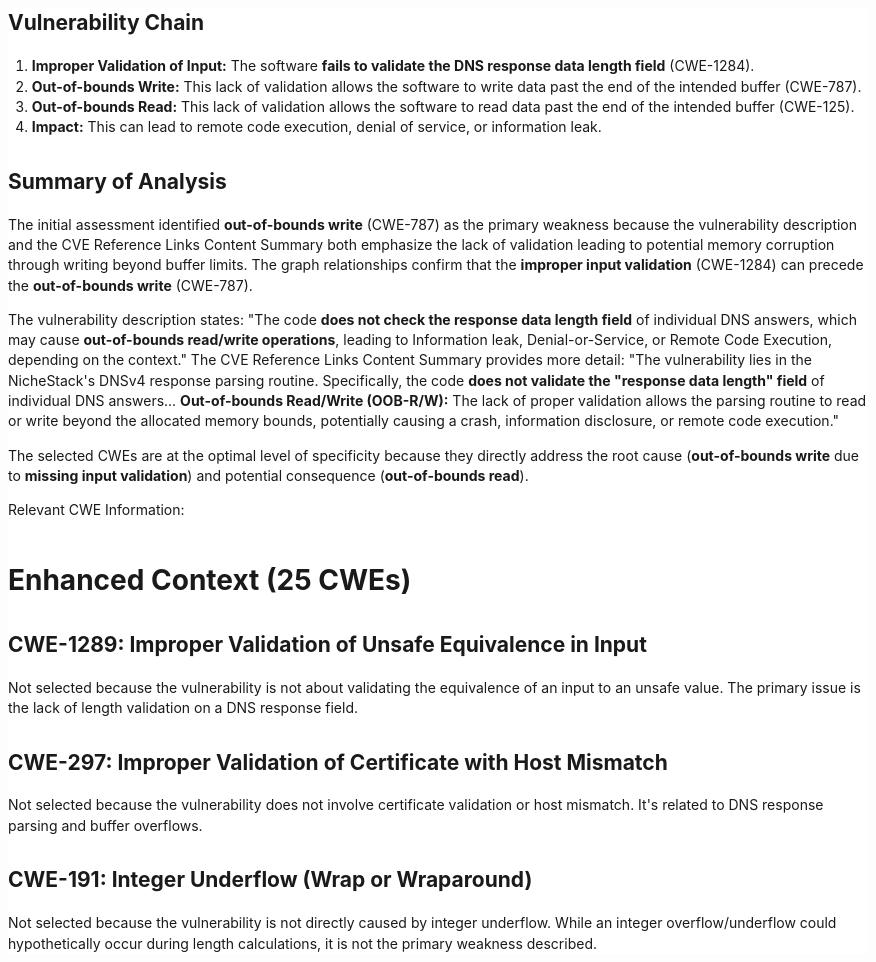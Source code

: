 ## Vulnerability Chain
1.  **Improper Validation of Input:** The software **fails to validate the DNS response data length field** (CWE-1284).
2.  **Out-of-bounds Write:** This lack of validation allows the software to write data past the end of the intended buffer (CWE-787).
3.  **Out-of-bounds Read:** This lack of validation allows the software to read data past the end of the intended buffer (CWE-125).
4.  **Impact:** This can lead to remote code execution, denial of service, or information leak.

## Summary of Analysis
The initial assessment identified **out-of-bounds write** (CWE-787) as the primary weakness because the vulnerability description and the CVE Reference Links Content Summary both emphasize the lack of validation leading to potential memory corruption through writing beyond buffer limits. The graph relationships confirm that the **improper input validation** (CWE-1284) can precede the **out-of-bounds write** (CWE-787).

The vulnerability description states: "The code **does not check the response data length field** of individual DNS answers, which may cause **out-of-bounds read/write operations**, leading to Information leak, Denial-or-Service, or Remote Code Execution, depending on the context." The CVE Reference Links Content Summary provides more detail: "The vulnerability lies in the NicheStack's DNSv4 response parsing routine. Specifically, the code **does not validate the "response data length" field** of individual DNS answers... **Out-of-bounds Read/Write (OOB-R/W):** The lack of proper validation allows the parsing routine to read or write beyond the allocated memory bounds, potentially causing a crash, information disclosure, or remote code execution."

The selected CWEs are at the optimal level of specificity because they directly address the root cause (**out-of-bounds write** due to **missing input validation**) and potential consequence (**out-of-bounds read**).

Relevant CWE Information:

# Enhanced Context (25 CWEs)

## CWE-1289: Improper Validation of Unsafe Equivalence in Input
Not selected because the vulnerability is not about validating the equivalence of an input to an unsafe value. The primary issue is the lack of length validation on a DNS response field.

## CWE-297: Improper Validation of Certificate with Host Mismatch
Not selected because the vulnerability does not involve certificate validation or host mismatch. It's related to DNS response parsing and buffer overflows.

## CWE-191: Integer Underflow (Wrap or Wraparound)
Not selected because the vulnerability is not directly caused by integer underflow. While an integer overflow/underflow could hypothetically occur during length calculations, it is not the primary weakness described.
